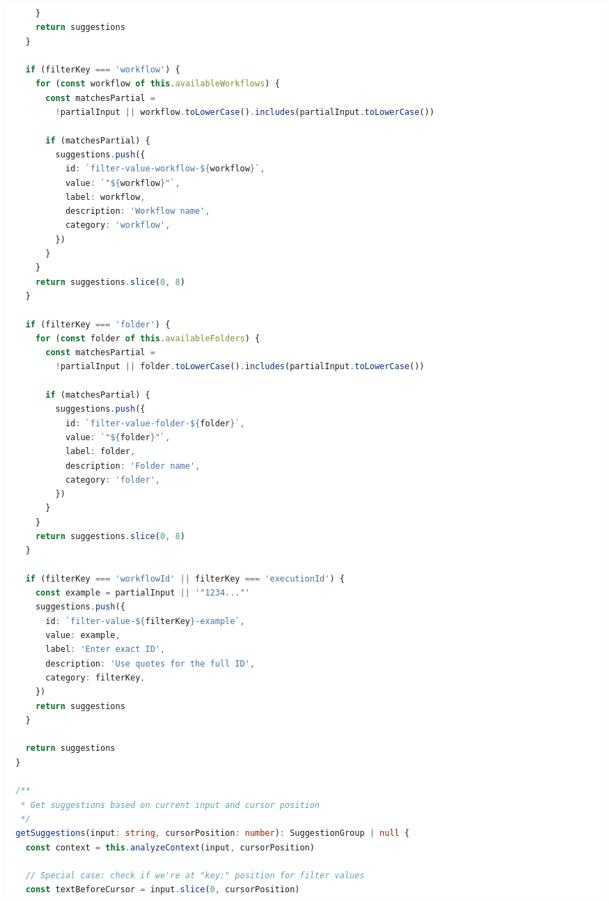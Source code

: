 ```typescript
      }
      return suggestions
    }

    if (filterKey === 'workflow') {
      for (const workflow of this.availableWorkflows) {
        const matchesPartial =
          !partialInput || workflow.toLowerCase().includes(partialInput.toLowerCase())

        if (matchesPartial) {
          suggestions.push({
            id: `filter-value-workflow-${workflow}`,
            value: `"${workflow}"`,
            label: workflow,
            description: 'Workflow name',
            category: 'workflow',
          })
        }
      }
      return suggestions.slice(0, 8)
    }

    if (filterKey === 'folder') {
      for (const folder of this.availableFolders) {
        const matchesPartial =
          !partialInput || folder.toLowerCase().includes(partialInput.toLowerCase())

        if (matchesPartial) {
          suggestions.push({
            id: `filter-value-folder-${folder}`,
            value: `"${folder}"`,
            label: folder,
            description: 'Folder name',
            category: 'folder',
          })
        }
      }
      return suggestions.slice(0, 8)
    }

    if (filterKey === 'workflowId' || filterKey === 'executionId') {
      const example = partialInput || '"1234..."'
      suggestions.push({
        id: `filter-value-${filterKey}-example`,
        value: example,
        label: 'Enter exact ID',
        description: 'Use quotes for the full ID',
        category: filterKey,
      })
      return suggestions
    }

    return suggestions
  }

  /**
   * Get suggestions based on current input and cursor position
   */
  getSuggestions(input: string, cursorPosition: number): SuggestionGroup | null {
    const context = this.analyzeContext(input, cursorPosition)

    // Special case: check if we're at "key:" position for filter values
    const textBeforeCursor = input.slice(0, cursorPosition)
```